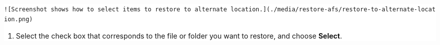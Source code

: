     ![Screenshot shows how to select items to restore to alternate location.](./media/restore-afs/restore-to-alternate-location.png)

1. Select the check box that corresponds to the file or folder you want to restore, and choose **Select**.
